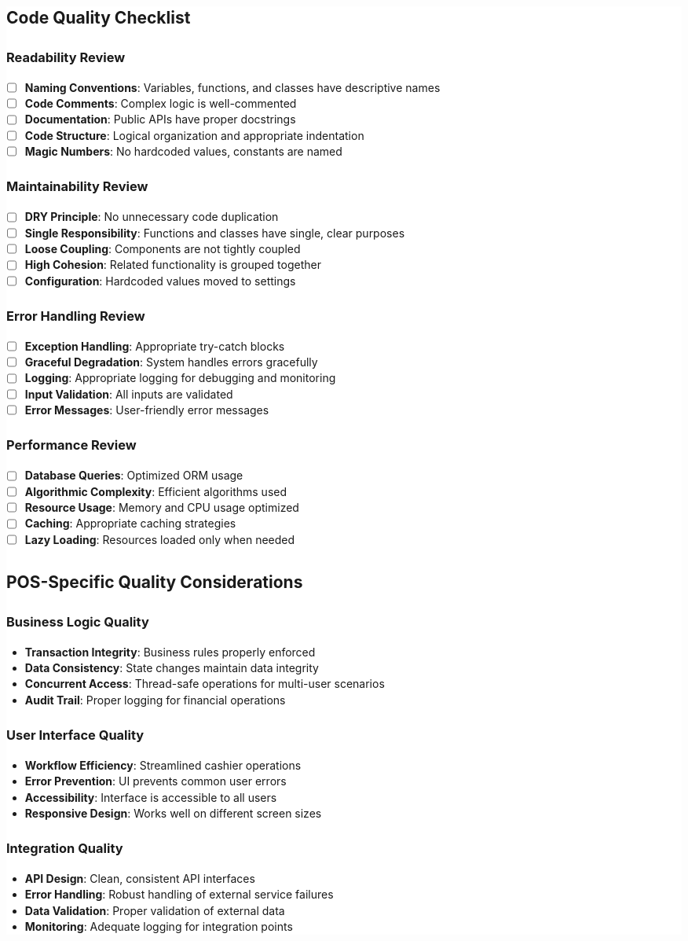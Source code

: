 ```html
```

## Code Quality Checklist

### Readability Review
- [ ] **Naming Conventions**: Variables, functions, and classes have descriptive names
- [ ] **Code Comments**: Complex logic is well-commented
- [ ] **Documentation**: Public APIs have proper docstrings
- [ ] **Code Structure**: Logical organization and appropriate indentation
- [ ] **Magic Numbers**: No hardcoded values, constants are named

### Maintainability Review
- [ ] **DRY Principle**: No unnecessary code duplication
- [ ] **Single Responsibility**: Functions and classes have single, clear purposes
- [ ] **Loose Coupling**: Components are not tightly coupled
- [ ] **High Cohesion**: Related functionality is grouped together
- [ ] **Configuration**: Hardcoded values moved to settings

### Error Handling Review
- [ ] **Exception Handling**: Appropriate try-catch blocks
- [ ] **Graceful Degradation**: System handles errors gracefully
- [ ] **Logging**: Appropriate logging for debugging and monitoring
- [ ] **Input Validation**: All inputs are validated
- [ ] **Error Messages**: User-friendly error messages

### Performance Review
- [ ] **Database Queries**: Optimized ORM usage
- [ ] **Algorithmic Complexity**: Efficient algorithms used
- [ ] **Resource Usage**: Memory and CPU usage optimized
- [ ] **Caching**: Appropriate caching strategies
- [ ] **Lazy Loading**: Resources loaded only when needed

## POS-Specific Quality Considerations

### Business Logic Quality
- **Transaction Integrity**: Business rules properly enforced
- **Data Consistency**: State changes maintain data integrity
- **Concurrent Access**: Thread-safe operations for multi-user scenarios
- **Audit Trail**: Proper logging for financial operations

### User Interface Quality
- **Workflow Efficiency**: Streamlined cashier operations
- **Error Prevention**: UI prevents common user errors
- **Accessibility**: Interface is accessible to all users
- **Responsive Design**: Works well on different screen sizes

### Integration Quality
- **API Design**: Clean, consistent API interfaces
- **Error Handling**: Robust handling of external service failures
- **Data Validation**: Proper validation of external data
- **Monitoring**: Adequate logging for integration points
